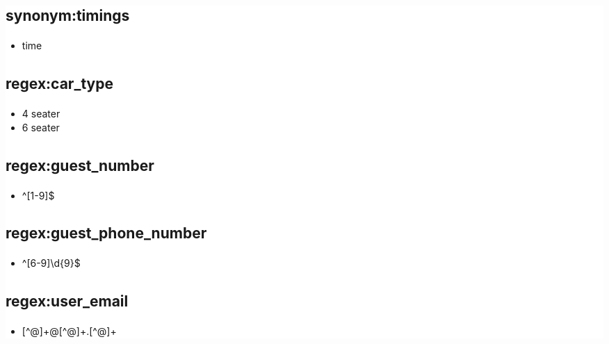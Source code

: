 ## synonym:timings
- time

## regex:car_type
- 4 seater
- 6 seater

## regex:guest_number
- ^[1-9]$

## regex:guest_phone_number
- ^[6-9]\d{9}$

## regex:user_email
- [^@]+@[^@]+\.[^@]+
